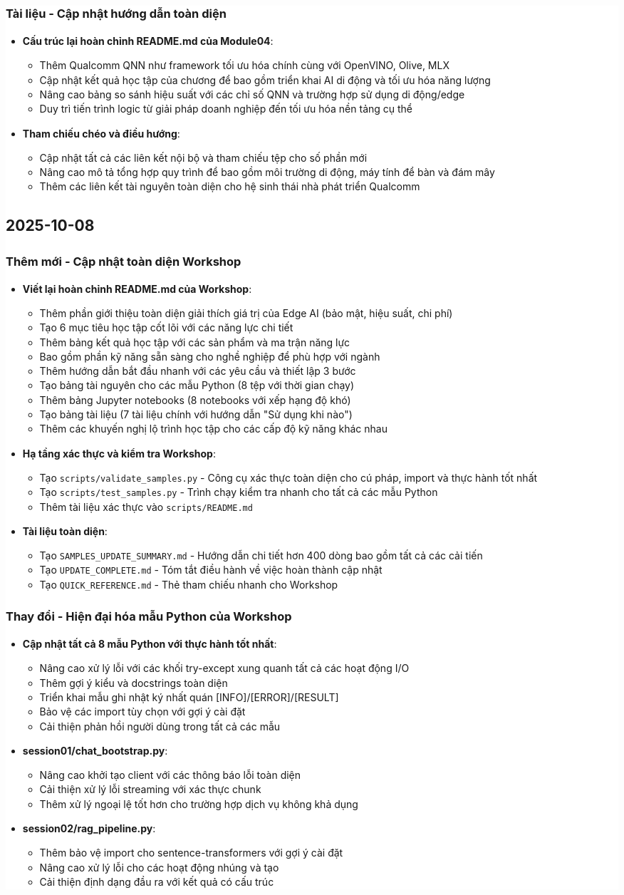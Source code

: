 ### Tài liệu - Cập nhật hướng dẫn toàn diện
- **Cấu trúc lại hoàn chỉnh README.md của Module04**:
  - Thêm Qualcomm QNN như framework tối ưu hóa chính cùng với OpenVINO, Olive, MLX
  - Cập nhật kết quả học tập của chương để bao gồm triển khai AI di động và tối ưu hóa năng lượng
  - Nâng cao bảng so sánh hiệu suất với các chỉ số QNN và trường hợp sử dụng di động/edge
  - Duy trì tiến trình logic từ giải pháp doanh nghiệp đến tối ưu hóa nền tảng cụ thể

- **Tham chiếu chéo và điều hướng**:
  - Cập nhật tất cả các liên kết nội bộ và tham chiếu tệp cho số phần mới
  - Nâng cao mô tả tổng hợp quy trình để bao gồm môi trường di động, máy tính để bàn và đám mây
  - Thêm các liên kết tài nguyên toàn diện cho hệ sinh thái nhà phát triển Qualcomm

## 2025-10-08

### Thêm mới - Cập nhật toàn diện Workshop
- **Viết lại hoàn chỉnh README.md của Workshop**:
  - Thêm phần giới thiệu toàn diện giải thích giá trị của Edge AI (bảo mật, hiệu suất, chi phí)
  - Tạo 6 mục tiêu học tập cốt lõi với các năng lực chi tiết
  - Thêm bảng kết quả học tập với các sản phẩm và ma trận năng lực
  - Bao gồm phần kỹ năng sẵn sàng cho nghề nghiệp để phù hợp với ngành
  - Thêm hướng dẫn bắt đầu nhanh với các yêu cầu và thiết lập 3 bước
  - Tạo bảng tài nguyên cho các mẫu Python (8 tệp với thời gian chạy)
  - Thêm bảng Jupyter notebooks (8 notebooks với xếp hạng độ khó)
  - Tạo bảng tài liệu (7 tài liệu chính với hướng dẫn "Sử dụng khi nào")
  - Thêm các khuyến nghị lộ trình học tập cho các cấp độ kỹ năng khác nhau

- **Hạ tầng xác thực và kiểm tra Workshop**:
  - Tạo `scripts/validate_samples.py` - Công cụ xác thực toàn diện cho cú pháp, import và thực hành tốt nhất
  - Tạo `scripts/test_samples.py` - Trình chạy kiểm tra nhanh cho tất cả các mẫu Python
  - Thêm tài liệu xác thực vào `scripts/README.md`

- **Tài liệu toàn diện**:
  - Tạo `SAMPLES_UPDATE_SUMMARY.md` - Hướng dẫn chi tiết hơn 400 dòng bao gồm tất cả các cải tiến
  - Tạo `UPDATE_COMPLETE.md` - Tóm tắt điều hành về việc hoàn thành cập nhật
  - Tạo `QUICK_REFERENCE.md` - Thẻ tham chiếu nhanh cho Workshop

### Thay đổi - Hiện đại hóa mẫu Python của Workshop
- **Cập nhật tất cả 8 mẫu Python với thực hành tốt nhất**:
  - Nâng cao xử lý lỗi với các khối try-except xung quanh tất cả các hoạt động I/O
  - Thêm gợi ý kiểu và docstrings toàn diện
  - Triển khai mẫu ghi nhật ký nhất quán [INFO]/[ERROR]/[RESULT]
  - Bảo vệ các import tùy chọn với gợi ý cài đặt
  - Cải thiện phản hồi người dùng trong tất cả các mẫu

- **session01/chat_bootstrap.py**:
  - Nâng cao khởi tạo client với các thông báo lỗi toàn diện
  - Cải thiện xử lý lỗi streaming với xác thực chunk
  - Thêm xử lý ngoại lệ tốt hơn cho trường hợp dịch vụ không khả dụng

- **session02/rag_pipeline.py**:
  - Thêm bảo vệ import cho sentence-transformers với gợi ý cài đặt
  - Nâng cao xử lý lỗi cho các hoạt động nhúng và tạo
  - Cải thiện định dạng đầu ra với kết quả có cấu trúc
